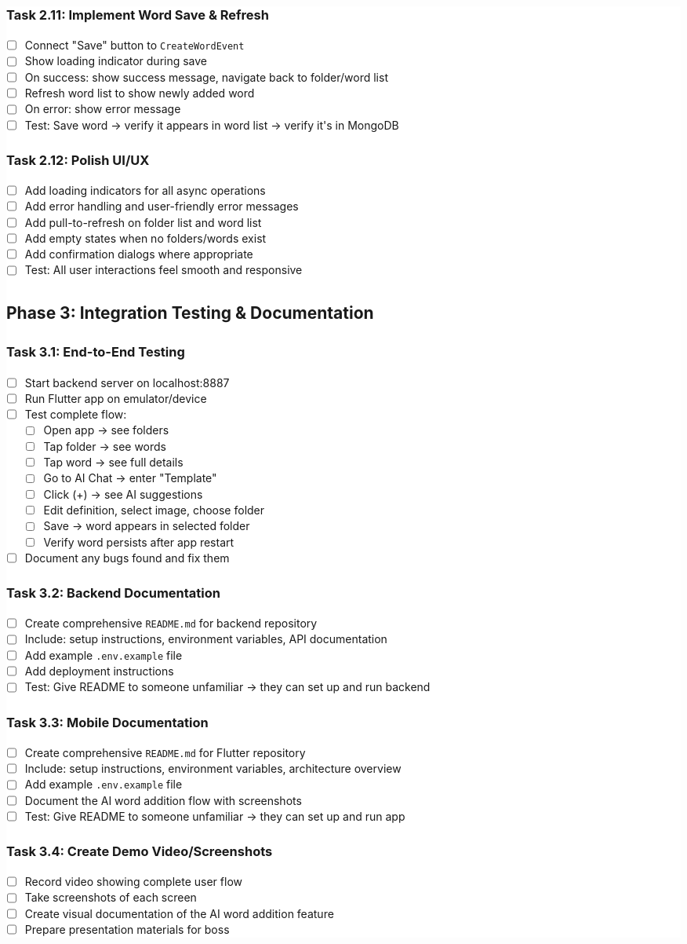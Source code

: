 ### Task 2.11: Implement Word Save & Refresh
- [ ] Connect "Save" button to `CreateWordEvent`
- [ ] Show loading indicator during save
- [ ] On success: show success message, navigate back to folder/word list
- [ ] Refresh word list to show newly added word
- [ ] On error: show error message
- [ ] Test: Save word → verify it appears in word list → verify it's in MongoDB

### Task 2.12: Polish UI/UX
- [ ] Add loading indicators for all async operations
- [ ] Add error handling and user-friendly error messages
- [ ] Add pull-to-refresh on folder list and word list
- [ ] Add empty states when no folders/words exist
- [ ] Add confirmation dialogs where appropriate
- [ ] Test: All user interactions feel smooth and responsive

## Phase 3: Integration Testing & Documentation

### Task 3.1: End-to-End Testing
- [ ] Start backend server on localhost:8887
- [ ] Run Flutter app on emulator/device
- [ ] Test complete flow:
  - [ ] Open app → see folders
  - [ ] Tap folder → see words
  - [ ] Tap word → see full details
  - [ ] Go to AI Chat → enter "Template"
  - [ ] Click (+) → see AI suggestions
  - [ ] Edit definition, select image, choose folder
  - [ ] Save → word appears in selected folder
  - [ ] Verify word persists after app restart
- [ ] Document any bugs found and fix them

### Task 3.2: Backend Documentation
- [ ] Create comprehensive `README.md` for backend repository
- [ ] Include: setup instructions, environment variables, API documentation
- [ ] Add example `.env.example` file
- [ ] Add deployment instructions
- [ ] Test: Give README to someone unfamiliar → they can set up and run backend

### Task 3.3: Mobile Documentation
- [ ] Create comprehensive `README.md` for Flutter repository
- [ ] Include: setup instructions, environment variables, architecture overview
- [ ] Add example `.env.example` file
- [ ] Document the AI word addition flow with screenshots
- [ ] Test: Give README to someone unfamiliar → they can set up and run app

### Task 3.4: Create Demo Video/Screenshots
- [ ] Record video showing complete user flow
- [ ] Take screenshots of each screen
- [ ] Create visual documentation of the AI word addition feature
- [ ] Prepare presentation materials for boss
